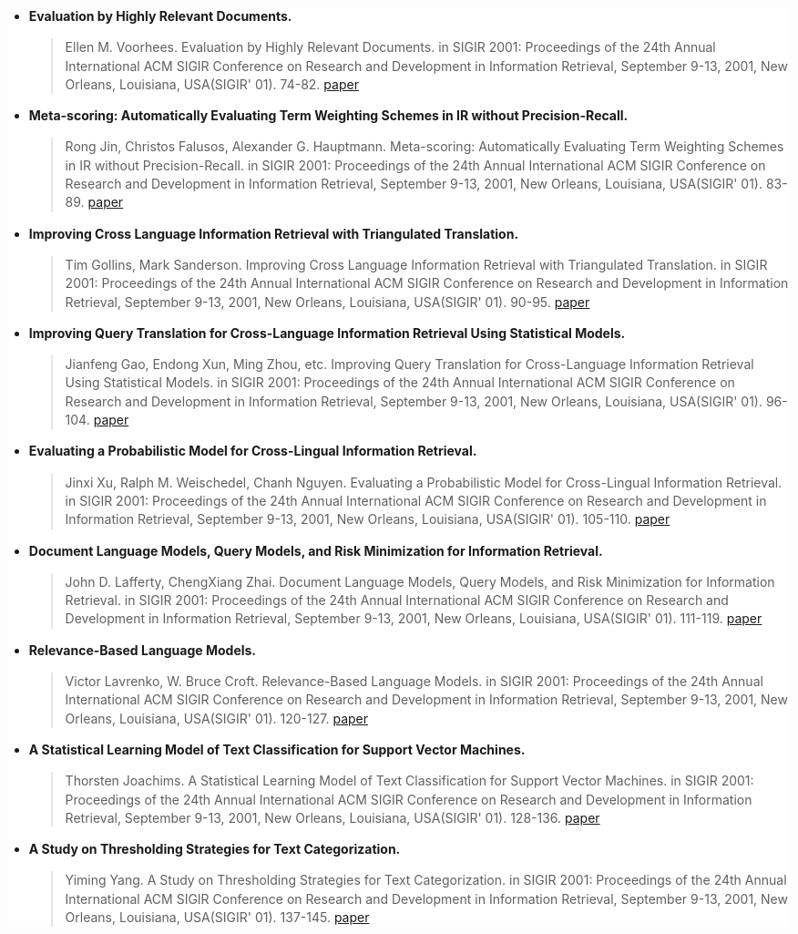 
- **Evaluation by Highly Relevant Documents.**
    > Ellen M. Voorhees. Evaluation by Highly Relevant Documents. in SIGIR 2001: Proceedings of the 24th Annual International ACM SIGIR Conference on Research and Development in Information Retrieval, September 9-13, 2001, New Orleans, Louisiana, USA(SIGIR' 01). 74-82. [paper](https://doi.org/10.1145/383952.383963)


- **Meta-scoring: Automatically Evaluating Term Weighting Schemes in IR without Precision-Recall.**
    > Rong Jin, Christos Falusos, Alexander G. Hauptmann. Meta-scoring: Automatically Evaluating Term Weighting Schemes in IR without Precision-Recall. in SIGIR 2001: Proceedings of the 24th Annual International ACM SIGIR Conference on Research and Development in Information Retrieval, September 9-13, 2001, New Orleans, Louisiana, USA(SIGIR' 01). 83-89. [paper](https://doi.org/10.1145/383952.383964)


- **Improving Cross Language Information Retrieval with Triangulated Translation.**
    > Tim Gollins, Mark Sanderson. Improving Cross Language Information Retrieval with Triangulated Translation. in SIGIR 2001: Proceedings of the 24th Annual International ACM SIGIR Conference on Research and Development in Information Retrieval, September 9-13, 2001, New Orleans, Louisiana, USA(SIGIR' 01). 90-95. [paper](https://doi.org/10.1145/383952.383965)


- **Improving Query Translation for Cross-Language Information Retrieval Using Statistical Models.**
    > Jianfeng Gao, Endong Xun, Ming Zhou, etc. Improving Query Translation for Cross-Language Information Retrieval Using Statistical Models. in SIGIR 2001: Proceedings of the 24th Annual International ACM SIGIR Conference on Research and Development in Information Retrieval, September 9-13, 2001, New Orleans, Louisiana, USA(SIGIR' 01). 96-104. [paper](https://doi.org/10.1145/383952.383966)


- **Evaluating a Probabilistic Model for Cross-Lingual Information Retrieval.**
    > Jinxi Xu, Ralph M. Weischedel, Chanh Nguyen. Evaluating a Probabilistic Model for Cross-Lingual Information Retrieval. in SIGIR 2001: Proceedings of the 24th Annual International ACM SIGIR Conference on Research and Development in Information Retrieval, September 9-13, 2001, New Orleans, Louisiana, USA(SIGIR' 01). 105-110. [paper](https://doi.org/10.1145/383952.383968)


- **Document Language Models, Query Models, and Risk Minimization for Information Retrieval.**
    > John D. Lafferty, ChengXiang Zhai. Document Language Models, Query Models, and Risk Minimization for Information Retrieval. in SIGIR 2001: Proceedings of the 24th Annual International ACM SIGIR Conference on Research and Development in Information Retrieval, September 9-13, 2001, New Orleans, Louisiana, USA(SIGIR' 01). 111-119. [paper](https://doi.org/10.1145/383952.383970)


- **Relevance-Based Language Models.**
    > Victor Lavrenko, W. Bruce Croft. Relevance-Based Language Models. in SIGIR 2001: Proceedings of the 24th Annual International ACM SIGIR Conference on Research and Development in Information Retrieval, September 9-13, 2001, New Orleans, Louisiana, USA(SIGIR' 01). 120-127. [paper](https://doi.org/10.1145/383952.383972)


- **A Statistical Learning Model of Text Classification for Support Vector Machines.**
    > Thorsten Joachims. A Statistical Learning Model of Text Classification for Support Vector Machines. in SIGIR 2001: Proceedings of the 24th Annual International ACM SIGIR Conference on Research and Development in Information Retrieval, September 9-13, 2001, New Orleans, Louisiana, USA(SIGIR' 01). 128-136. [paper](https://doi.org/10.1145/383952.383974)


- **A Study on Thresholding Strategies for Text Categorization.**
    > Yiming Yang. A Study on Thresholding Strategies for Text Categorization. in SIGIR 2001: Proceedings of the 24th Annual International ACM SIGIR Conference on Research and Development in Information Retrieval, September 9-13, 2001, New Orleans, Louisiana, USA(SIGIR' 01). 137-145. [paper](https://doi.org/10.1145/383952.383975)
